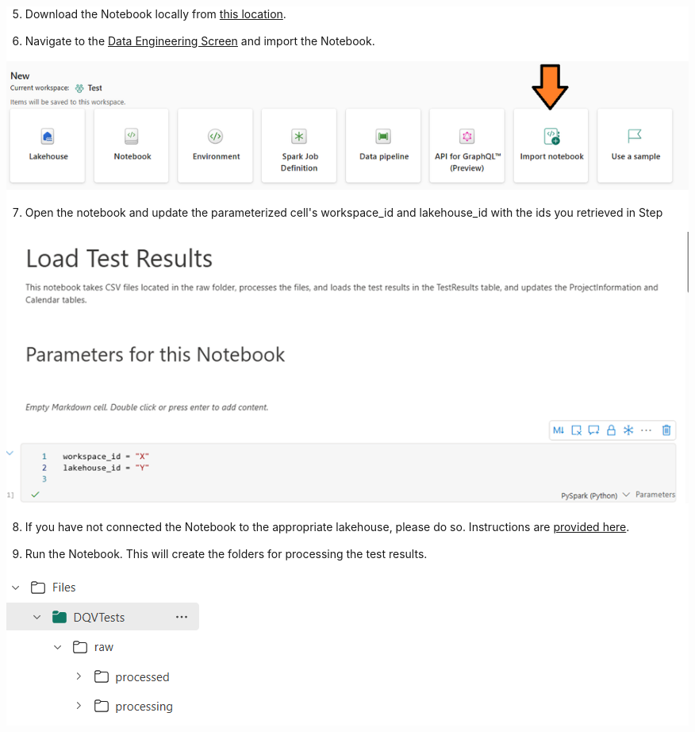 5. Download the Notebook locally from <a href="./scripts/Load Test Results.ipynb" target="_blank">this location</a>.

6. Navigate to the <a href="https://app.powerbi.com/home?experience=data-engineering" target="_blank">Data Engineering Screen</a> and import the Notebook.

![Import Notebook](../documentation/images/automated-testing-with-log-shipping-import-notebook.png)

7. Open the notebook and update the parameterized cell's workspace_id and lakehouse_id with the ids you retrieved in Step 

![Setup parameters in Notebook](../documentation/images/automated-testing-with-log-shipping-setup-notebook-parameters.png)

8. If you have not connected the Notebook to the appropriate lakehouse, please do so.  Instructions are <a href="https://learn.microsoft.com/en-us/fabric/data-engineering/how-to-use-notebook#connect-lakehouses-and-notebooks" target="_blank">provided here</a>. 

9. Run the Notebook. This will create the folders for processing the test results.

![Folders created](../documentation/images/automated-testing-with-log-shipping-folders-created.png)
